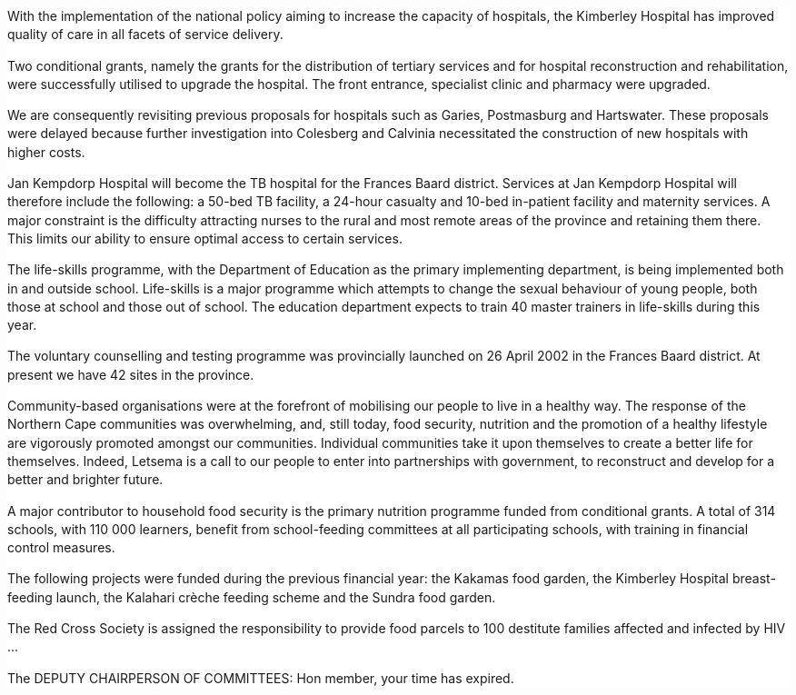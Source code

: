 With the implementation of  the  national  policy  aiming  to  increase  the
capacity of hospitals, the Kimberley Hospital has improved quality  of  care
in all facets of service delivery.

Two conditional grants, namely the grants for the distribution  of  tertiary
services  and  for  hospital   reconstruction   and   rehabilitation,   were
successfully  utilised  to  upgrade  the  hospital.  The   front   entrance,
specialist clinic and pharmacy were upgraded.

We are consequently revisiting previous  proposals  for  hospitals  such  as
Garies, Postmasburg and Hartswater. These  proposals  were  delayed  because
further  investigation  into  Colesberg  and   Calvinia   necessitated   the
construction of new hospitals with higher costs.

Jan Kempdorp Hospital will become the TB  hospital  for  the  Frances  Baard
district. Services at Jan  Kempdorp  Hospital  will  therefore  include  the
following: a 50-bed TB facility, a 24-hour casualty  and  10-bed  in-patient
facility and maternity  services.  A  major  constraint  is  the  difficulty
attracting nurses to the rural and most remote areas  of  the  province  and
retaining them there. This limits our ability to ensure  optimal  access  to
certain services.

The life-skills programme, with the Department of Education as  the  primary
implementing department, is being implemented both in  and  outside  school.
Life-skills is a  major  programme  which  attempts  to  change  the  sexual
behaviour of young people, both those at school and  those  out  of  school.
The education department expects to train 40 master trainers in  life-skills
during this year.

The voluntary counselling and testing programme  was  provincially  launched
on 26 April 2002 in the Frances Baard district. At present we have 42  sites
in the province.

Community-based organisations  were  at  the  forefront  of  mobilising  our
people to live  in  a  healthy  way.  The  response  of  the  Northern  Cape
communities was overwhelming, and, still  today,  food  security,  nutrition
and the promotion of a healthy lifestyle  are  vigorously  promoted  amongst
our communities. Individual communities take it upon themselves to create  a
better life for themselves. Indeed, Letsema is  a  call  to  our  people  to
enter into partnerships with government, to reconstruct and  develop  for  a
better and brighter future.

A major contributor to household food  security  is  the  primary  nutrition
programme funded from conditional grants. A total of 314 schools,  with  110
000 learners, benefit from school-feeding committees  at  all  participating
schools, with training in financial control measures.

The following projects were funded during the previous financial  year:  the
Kakamas food garden,  the  Kimberley  Hospital  breast-feeding  launch,  the
Kalahari crèche feeding scheme and the Sundra food garden.

The Red Cross  Society  is  assigned  the  responsibility  to  provide  food
parcels to 100 destitute families affected and infected by HIV ...

The DEPUTY CHAIRPERSON OF COMMITTEES: Hon member, your time has expired.
